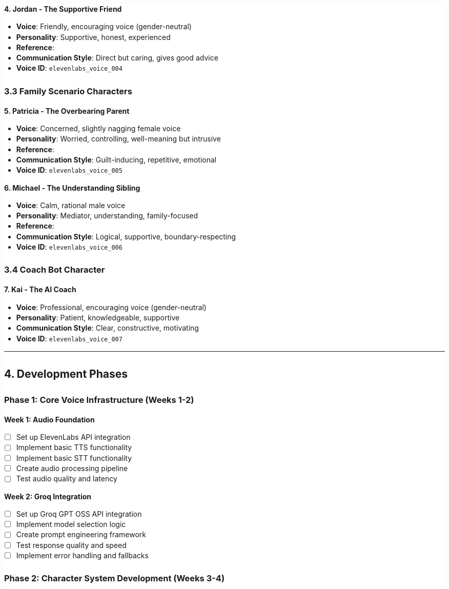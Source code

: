 **4. Jordan - The Supportive Friend**
- **Voice**: Friendly, encouraging voice (gender-neutral)
- **Personality**: Supportive, honest, experienced
- **Reference**: 
- **Communication Style**: Direct but caring, gives good advice
- **Voice ID**: `elevenlabs_voice_004`

### 3.3 Family Scenario Characters

**5. Patricia - The Overbearing Parent**
- **Voice**: Concerned, slightly nagging female voice
- **Personality**: Worried, controlling, well-meaning but intrusive
- **Reference**: 
- **Communication Style**: Guilt-inducing, repetitive, emotional
- **Voice ID**: `elevenlabs_voice_005`

**6. Michael - The Understanding Sibling**
- **Voice**: Calm, rational male voice
- **Personality**: Mediator, understanding, family-focused
- **Reference**:
- **Communication Style**: Logical, supportive, boundary-respecting
- **Voice ID**: `elevenlabs_voice_006`

### 3.4 Coach Bot Character

**7. Kai - The AI Coach**
- **Voice**: Professional, encouraging voice (gender-neutral)
- **Personality**: Patient, knowledgeable, supportive
- **Communication Style**: Clear, constructive, motivating
- **Voice ID**: `elevenlabs_voice_007`

---

## 4. Development Phases

### Phase 1: Core Voice Infrastructure (Weeks 1-2)

**Week 1: Audio Foundation**
- [ ] Set up ElevenLabs API integration
- [ ] Implement basic TTS functionality
- [ ] Implement basic STT functionality
- [ ] Create audio processing pipeline
- [ ] Test audio quality and latency

**Week 2: Groq Integration**
- [ ] Set up Groq GPT OSS API integration
- [ ] Implement model selection logic
- [ ] Create prompt engineering framework
- [ ] Test response quality and speed
- [ ] Implement error handling and fallbacks

### Phase 2: Character System Development (Weeks 3-4)
